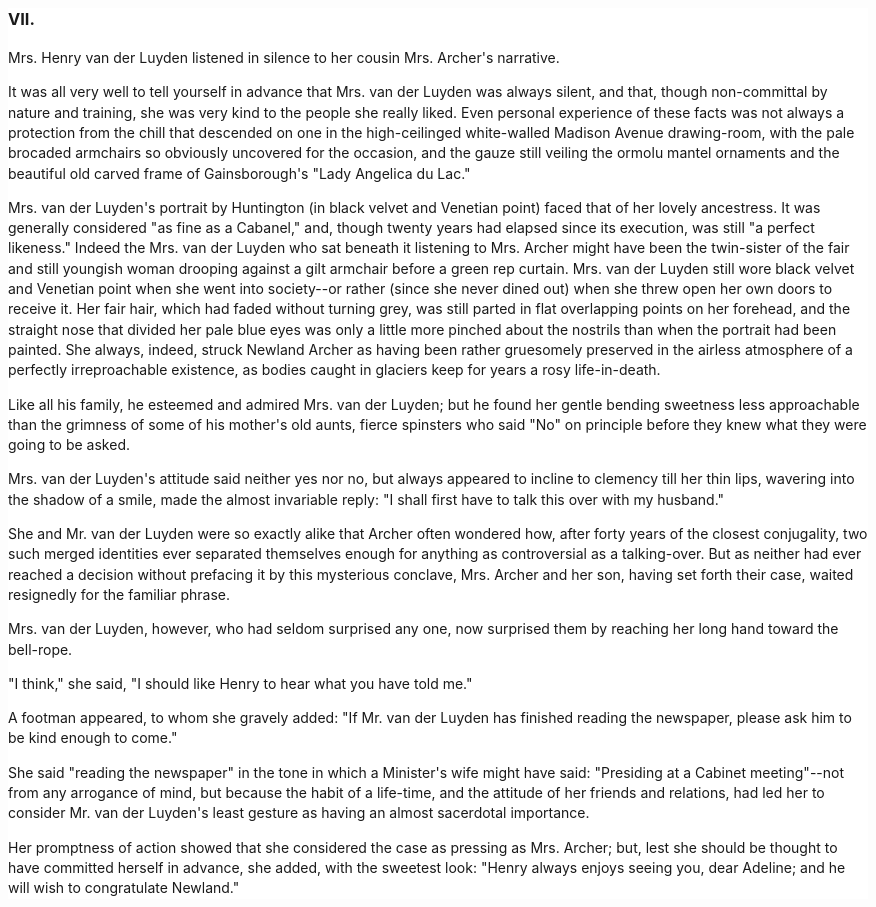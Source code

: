 
###  VII. 

Mrs. Henry van der Luyden listened in silence to her cousin Mrs. Archer's narrative. 

It was all very well to tell yourself in advance that Mrs. van der Luyden was always silent, and that, though non-committal by nature and training, she was very kind to the people she really liked. Even personal experience of these facts was not always a protection from the chill that descended on one in the high-ceilinged white-walled Madison Avenue drawing-room, with the pale brocaded armchairs so obviously uncovered for the occasion, and the gauze still veiling the ormolu mantel ornaments and the beautiful old carved frame of Gainsborough's "Lady Angelica du Lac." 

Mrs. van der Luyden's portrait by Huntington (in black velvet and Venetian point) faced that of her lovely ancestress. It was generally considered "as fine as a Cabanel," and, though twenty years had elapsed since its execution, was still "a perfect likeness." Indeed the Mrs. van der Luyden who sat beneath it listening to Mrs. Archer might have been the twin-sister of the fair and still youngish woman drooping against a gilt armchair before a green rep curtain. Mrs. van der Luyden still wore black velvet and Venetian point when she went into society--or rather (since she never dined out) when she threw open her own doors to receive it. Her fair hair, which had faded without turning grey, was still parted in flat overlapping points on her forehead, and the straight nose that divided her pale blue eyes was only a little more pinched about the nostrils than when the portrait had been painted. She always, indeed, struck Newland Archer as having been rather gruesomely preserved in the airless atmosphere of a perfectly irreproachable existence, as bodies caught in glaciers keep for years a rosy life-in-death. 

Like all his family, he esteemed and admired Mrs. van der Luyden; but he found her gentle bending sweetness less approachable than the grimness of some of his mother's old aunts, fierce spinsters who said "No" on principle before they knew what they were going to be asked. 

Mrs. van der Luyden's attitude said neither yes nor no, but always appeared to incline to clemency till her thin lips, wavering into the shadow of a smile, made the almost invariable reply: "I shall first have to talk this over with my husband." 

She and Mr. van der Luyden were so exactly alike that Archer often wondered how, after forty years of the closest conjugality, two such merged identities ever separated themselves enough for anything as controversial as a talking-over. But as neither had ever reached a decision without prefacing it by this mysterious conclave, Mrs. Archer and her son, having set forth their case, waited resignedly for the familiar phrase. 

Mrs. van der Luyden, however, who had seldom surprised any one, now surprised them by reaching her long hand toward the bell-rope. 

"I think," she said, "I should like Henry to hear what you have told me." 

A footman appeared, to whom she gravely added: "If Mr. van der Luyden has finished reading the newspaper, please ask him to be kind enough to come." 

She said "reading the newspaper" in the tone in which a Minister's wife might have said: "Presiding at a Cabinet meeting"--not from any arrogance of mind, but because the habit of a life-time, and the attitude of her friends and relations, had led her to consider Mr. van der Luyden's least gesture as having an almost sacerdotal importance. 

Her promptness of action showed that she considered the case as pressing as Mrs. Archer; but, lest she should be thought to have committed herself in advance, she added, with the sweetest look: "Henry always enjoys seeing you, dear Adeline; and he will wish to congratulate Newland." 
